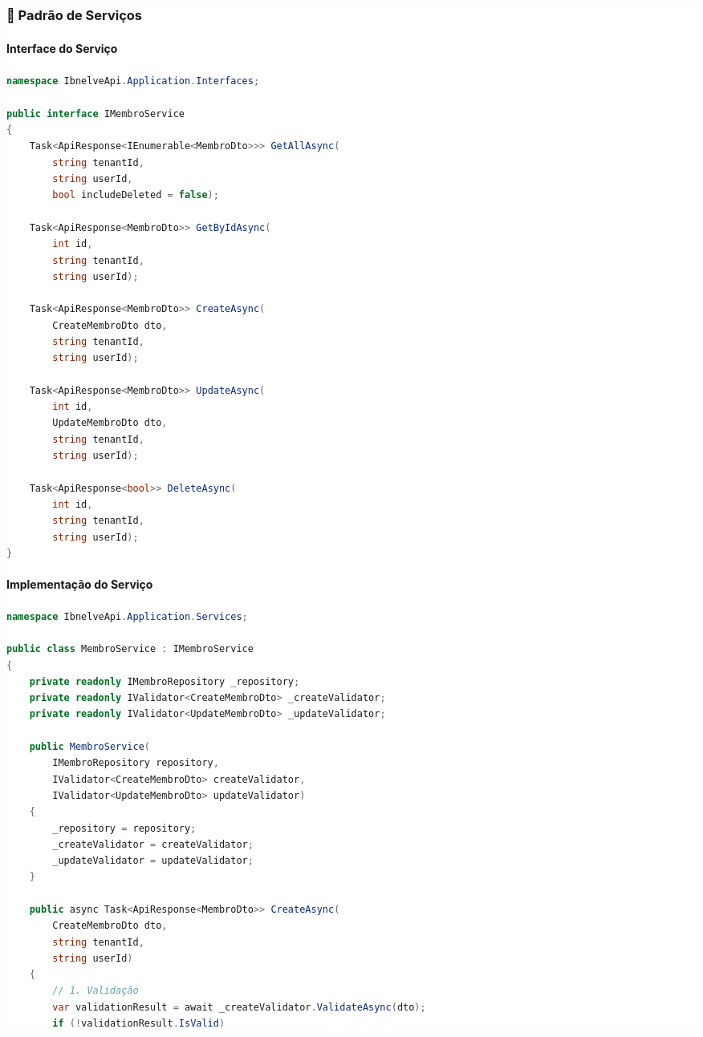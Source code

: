 ### 🔧 Padrão de Serviços

#### Interface do Serviço
```csharp
namespace IbnelveApi.Application.Interfaces;

public interface IMembroService
{
    Task<ApiResponse<IEnumerable<MembroDto>>> GetAllAsync(
        string tenantId, 
        string userId, 
        bool includeDeleted = false);
    
    Task<ApiResponse<MembroDto>> GetByIdAsync(
        int id, 
        string tenantId, 
        string userId);
    
    Task<ApiResponse<MembroDto>> CreateAsync(
        CreateMembroDto dto, 
        string tenantId, 
        string userId);
    
    Task<ApiResponse<MembroDto>> UpdateAsync(
        int id, 
        UpdateMembroDto dto, 
        string tenantId, 
        string userId);
    
    Task<ApiResponse<bool>> DeleteAsync(
        int id, 
        string tenantId, 
        string userId);
}
```

#### Implementação do Serviço
```csharp
namespace IbnelveApi.Application.Services;

public class MembroService : IMembroService
{
    private readonly IMembroRepository _repository;
    private readonly IValidator<CreateMembroDto> _createValidator;
    private readonly IValidator<UpdateMembroDto> _updateValidator;

    public MembroService(
        IMembroRepository repository,
        IValidator<CreateMembroDto> createValidator,
        IValidator<UpdateMembroDto> updateValidator)
    {
        _repository = repository;
        _createValidator = createValidator;
        _updateValidator = updateValidator;
    }

    public async Task<ApiResponse<MembroDto>> CreateAsync(
        CreateMembroDto dto, 
        string tenantId, 
        string userId)
    {
        // 1. Validação
        var validationResult = await _createValidator.ValidateAsync(dto);
        if (!validationResult.IsValid)
```